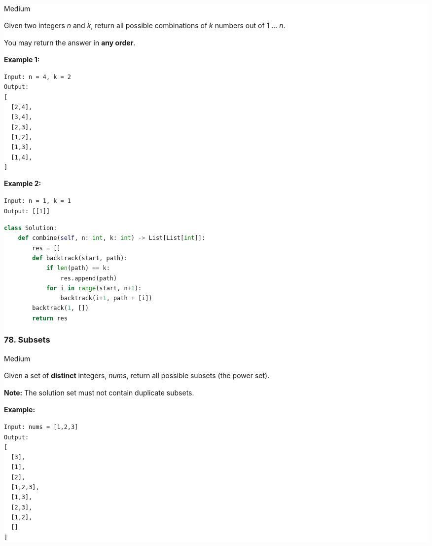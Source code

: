Medium

Given two integers *n* and *k*, return all possible combinations of *k* numbers out of 1 ... *n*.

You may return the answer in **any order**.

 

**Example 1:**

```
Input: n = 4, k = 2
Output:
[
  [2,4],
  [3,4],
  [2,3],
  [1,2],
  [1,3],
  [1,4],
]
```

**Example 2:**

```
Input: n = 1, k = 1
Output: [[1]]
```

```python
class Solution:
    def combine(self, n: int, k: int) -> List[List[int]]:
        res = []
        def backtrack(start, path):
            if len(path) == k:
                res.append(path)           
            for i in range(start, n+1):
                backtrack(i+1, path + [i])
        backtrack(1, [])
        return res
```



### 78. Subsets

Medium

Given a set of **distinct** integers, *nums*, return all possible subsets (the power set).

**Note:** The solution set must not contain duplicate subsets.

**Example:**

```
Input: nums = [1,2,3]
Output:
[
  [3],
  [1],
  [2],
  [1,2,3],
  [1,3],
  [2,3],
  [1,2],
  []
]
```
